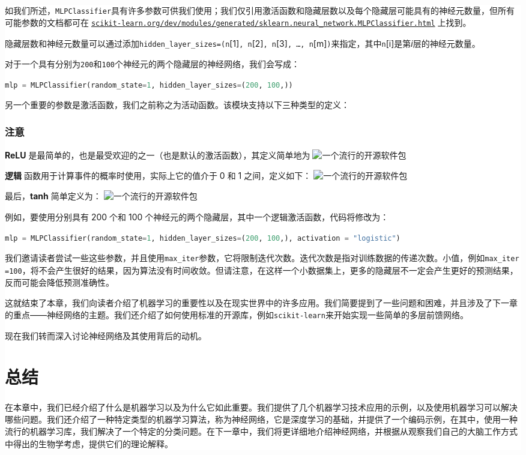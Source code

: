 如我们所述，`MLPClassifier`具有许多参数可供我们使用；我们仅引用激活函数和隐藏层数以及每个隐藏层可能具有的神经元数量，但所有可能参数的文档都可在 [`scikit-learn.org/dev/modules/generated/sklearn.neural_network.MLPClassifier.html`](http://scikit-learn.org/dev/modules/generated/sklearn.neural_network.MLPClassifier.html) 上找到。

隐藏层数和神经元数量可以通过添加`hidden_layer_sizes=(n`[1]`, n`[2]`, n`[3]`, …, n`[m]`)`来指定，其中`n`[i]是第*i*层的神经元数量。

对于一个具有分别为`200`和`100`个神经元的两个隐藏层的神经网络，我们会写成：

```py
mlp = MLPClassifier(random_state=1, hidden_layer_sizes=(200, 100,))
```

另一个重要的参数是激活函数，我们之前称之为活动函数。该模块支持以下三种类型的定义：

### 注意

**ReLU** 是最简单的，也是最受欢迎的之一（也是默认的激活函数），其定义简单地为 ![一个流行的开源软件包](img/00024.jpeg)

**逻辑** 函数用于计算事件的概率时使用，实际上它的值介于 0 和 1 之间，定义如下： ![一个流行的开源软件包](img/00025.jpeg)

最后，**tanh** 简单定义为： ![一个流行的开源软件包](img/00026.jpeg)

例如，要使用分别具有 200 个和 100 个神经元的两个隐藏层，其中一个逻辑激活函数，代码将修改为：

```py
mlp = MLPClassifier(random_state=1, hidden_layer_sizes=(200, 100,), activation = "logistic")
```

我们邀请读者尝试一些这些参数，并且使用`max_iter`参数，它将限制迭代次数。迭代次数是指对训练数据的传递次数。小值，例如`max_iter=100`，将不会产生很好的结果，因为算法没有时间收敛。但请注意，在这样一个小数据集上，更多的隐藏层不一定会产生更好的预测结果，反而可能会降低预测准确性。

这就结束了本章，我们向读者介绍了机器学习的重要性以及在现实世界中的许多应用。我们简要提到了一些问题和困难，并且涉及了下一章的重点——神经网络的主题。我们还介绍了如何使用标准的开源库，例如`scikit-learn`来开始实现一些简单的多层前馈网络。

现在我们转而深入讨论神经网络及其使用背后的动机。

# 总结

在本章中，我们已经介绍了什么是机器学习以及为什么它如此重要。我们提供了几个机器学习技术应用的示例，以及使用机器学习可以解决哪些问题。我们还介绍了一种特定类型的机器学习算法，称为神经网络，它是深度学习的基础，并提供了一个编码示例，在其中，使用一种流行的机器学习库，我们解决了一个特定的分类问题。在下一章中，我们将更详细地介绍神经网络，并根据从观察我们自己的大脑工作方式中得出的生物学考虑，提供它们的理论解释。
